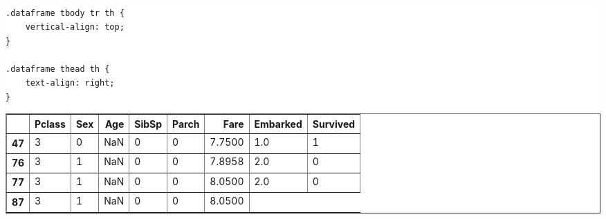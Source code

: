     .dataframe tbody tr th {
        vertical-align: top;
    }

    .dataframe thead th {
        text-align: right;
    }
</style>
<table border="1" class="dataframe">
  <thead>
    <tr style="text-align: right;">
      <th></th>
      <th>Pclass</th>
      <th>Sex</th>
      <th>Age</th>
      <th>SibSp</th>
      <th>Parch</th>
      <th>Fare</th>
      <th>Embarked</th>
      <th>Survived</th>
    </tr>
  </thead>
  <tbody>
    <tr>
      <th>47</th>
      <td>3</td>
      <td>0</td>
      <td>NaN</td>
      <td>0</td>
      <td>0</td>
      <td>7.7500</td>
      <td>1.0</td>
      <td>1</td>
    </tr>
    <tr>
      <th>76</th>
      <td>3</td>
      <td>1</td>
      <td>NaN</td>
      <td>0</td>
      <td>0</td>
      <td>7.8958</td>
      <td>2.0</td>
      <td>0</td>
    </tr>
    <tr>
      <th>77</th>
      <td>3</td>
      <td>1</td>
      <td>NaN</td>
      <td>0</td>
      <td>0</td>
      <td>8.0500</td>
      <td>2.0</td>
      <td>0</td>
    </tr>
    <tr>
      <th>87</th>
      <td>3</td>
      <td>1</td>
      <td>NaN</td>
      <td>0</td>
      <td>0</td>
      <td>8.0500</td>